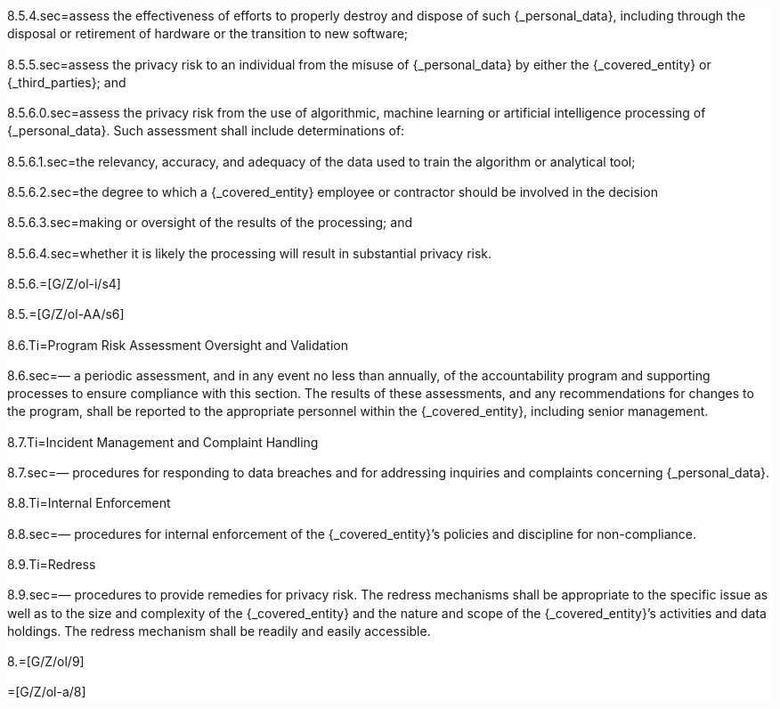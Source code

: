 8.5.4.sec=assess the effectiveness of efforts to properly destroy and dispose of such {_personal_data}, including through the disposal or retirement of hardware or the transition to new software;

8.5.5.sec=assess the privacy risk to an individual from the misuse of {_personal_data} by either the {_covered_entity} or {_third_parties}; and

8.5.6.0.sec=assess the privacy risk from the use of algorithmic, machine learning or artificial intelligence processing of {_personal_data}. Such assessment shall include determinations of:

8.5.6.1.sec=the relevancy, accuracy, and adequacy of the data used to train the algorithm or analytical tool;

8.5.6.2.sec=the degree to which a {_covered_entity} employee or contractor should be involved in the decision

8.5.6.3.sec=making or oversight of the results of the processing; and

8.5.6.4.sec=whether it is likely the processing will result in substantial privacy risk.

8.5.6.=[G/Z/ol-i/s4]

8.5.=[G/Z/ol-AA/s6]

8.6.Ti=Program Risk Assessment Oversight and Validation

8.6.sec=— a periodic assessment, and in any event no less than annually, of the accountability program and supporting processes to ensure compliance with this section. The results of these assessments, and any recommendations for changes to the program, shall be reported to the appropriate personnel within the {_covered_entity}, including senior management.

8.7.Ti=Incident Management and Complaint Handling

8.7.sec=— procedures for responding to data breaches and for addressing inquiries and complaints concerning {_personal_data}.

8.8.Ti=Internal Enforcement

8.8.sec=— procedures for internal enforcement of the {_covered_entity}’s policies and discipline for non-compliance.

8.9.Ti=Redress

8.9.sec=— procedures to provide remedies for privacy risk. The redress mechanisms shall be appropriate to the specific issue as well as to the size and complexity of the {_covered_entity} and the nature and scope of the {_covered_entity}’s activities and data holdings. The redress mechanism shall be readily and easily accessible.

8.=[G/Z/ol/9]

=[G/Z/ol-a/8]
